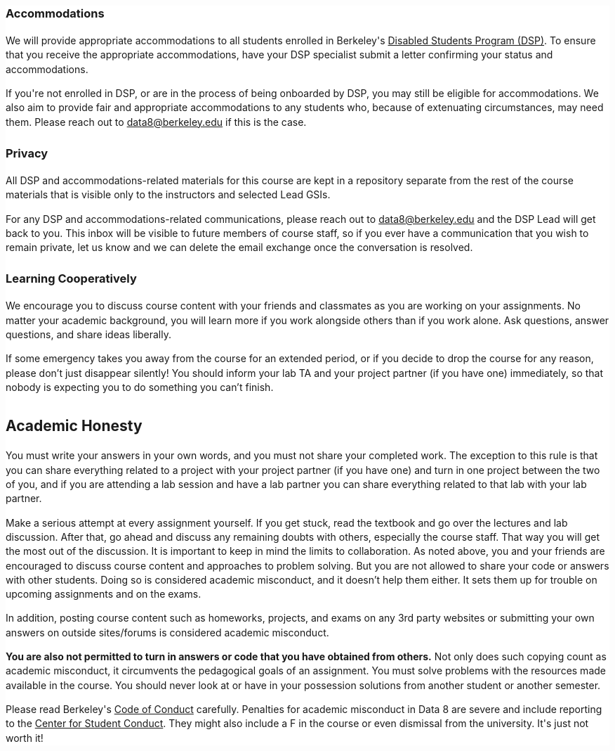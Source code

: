 ### Accommodations
We will provide appropriate accommodations to all students enrolled in Berkeley's [Disabled Students Program (DSP)](https://dsp.berkeley.edu/). To ensure that you receive the appropriate accommodations, have your DSP specialist submit a letter confirming your status and accommodations.

If you're not enrolled in DSP, or are in the process of being onboarded by DSP, you may still be eligible for accommodations. We also aim to provide fair and appropriate accommodations to any students who, because of extenuating circumstances, may need them. Please reach out to data8@berkeley.edu if this is the case.

### Privacy
All DSP and accommodations-related materials for this course are kept in a repository separate from the rest of the course materials that is visible only to the instructors and selected Lead GSIs.

For any DSP and accommodations-related communications, please reach out to data8@berkeley.edu and the DSP Lead will get back to you. This inbox will be visible to future members of course staff, so if you ever have a communication that you wish to remain private, let us know and we can delete the email exchange once the conversation is resolved.


### Learning Cooperatively
We encourage you to discuss course content with your friends and classmates as you are working on your assignments. No matter your academic background, you will learn more if you work alongside others than if you work alone. Ask questions, answer questions, and share ideas liberally.

If some emergency takes you away from the course for an extended period, or if you decide to drop the course for any reason, please don’t just disappear silently! You should inform your lab TA and your project partner (if you have one) immediately, so that nobody is expecting you to do something you can’t finish.

## Academic Honesty
You must write your answers in your own words, and you must not share your completed work. The exception to this rule is that you can share everything related to a project with your project partner (if you have one) and turn in one project between the two of you, and if you are attending a lab session and have a lab partner you can share everything related to that lab with your lab partner.

Make a serious attempt at every assignment yourself. If you get stuck, read the textbook and go over the lectures and lab discussion. After that, go ahead and discuss any remaining doubts with others, especially the course staff. That way you will get the most out of the discussion. It is important to keep in mind the limits to collaboration. As noted above, you and your friends are encouraged to discuss course content and approaches to problem solving. But you are not allowed to share your code or answers with other students. Doing so is considered academic misconduct, and it doesn’t help them either. It sets them up for trouble on upcoming assignments and on the exams.

In addition, posting course content such as homeworks, projects, and exams on any 3rd party websites or submitting your own answers on outside sites/forums is considered academic misconduct.

**You are also not permitted to turn in answers or code that you have obtained from others.** Not only does such copying count as academic misconduct, it circumvents the pedagogical goals of an assignment. You must solve problems with the resources made available in the course. You should never look at or have in your possession solutions from another student or another semester.

Please read Berkeley's [Code of Conduct](https://sa.berkeley.edu/code-of-conduct) carefully. Penalties for academic misconduct in Data 8 are severe and include reporting to the [Center for Student Conduct](https://sa.berkeley.edu/conduct). They might also include a F in the course or even dismissal from the university. It's just not worth it!
